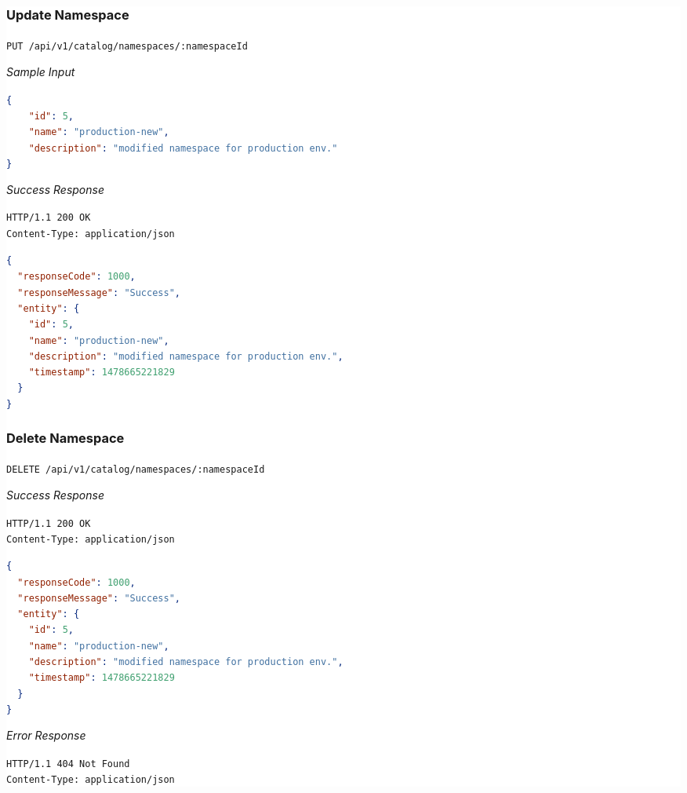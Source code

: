 ### Update Namespace

`PUT /api/v1/catalog/namespaces/:namespaceId`

*Sample Input*

```json
{
	"id": 5,
	"name": "production-new",
	"description": "modified namespace for production env."
}
```

*Success Response*

    HTTP/1.1 200 OK
    Content-Type: application/json

```json
{
  "responseCode": 1000,
  "responseMessage": "Success",
  "entity": {
    "id": 5,
    "name": "production-new",
    "description": "modified namespace for production env.",
    "timestamp": 1478665221829
  }
}
```

### Delete Namespace

`DELETE /api/v1/catalog/namespaces/:namespaceId`

*Success Response*

    HTTP/1.1 200 OK
    Content-Type: application/json

```json
{
  "responseCode": 1000,
  "responseMessage": "Success",
  "entity": {
    "id": 5,
    "name": "production-new",
    "description": "modified namespace for production env.",
    "timestamp": 1478665221829
  }
}
```

*Error Response*

    HTTP/1.1 404 Not Found
    Content-Type: application/json
